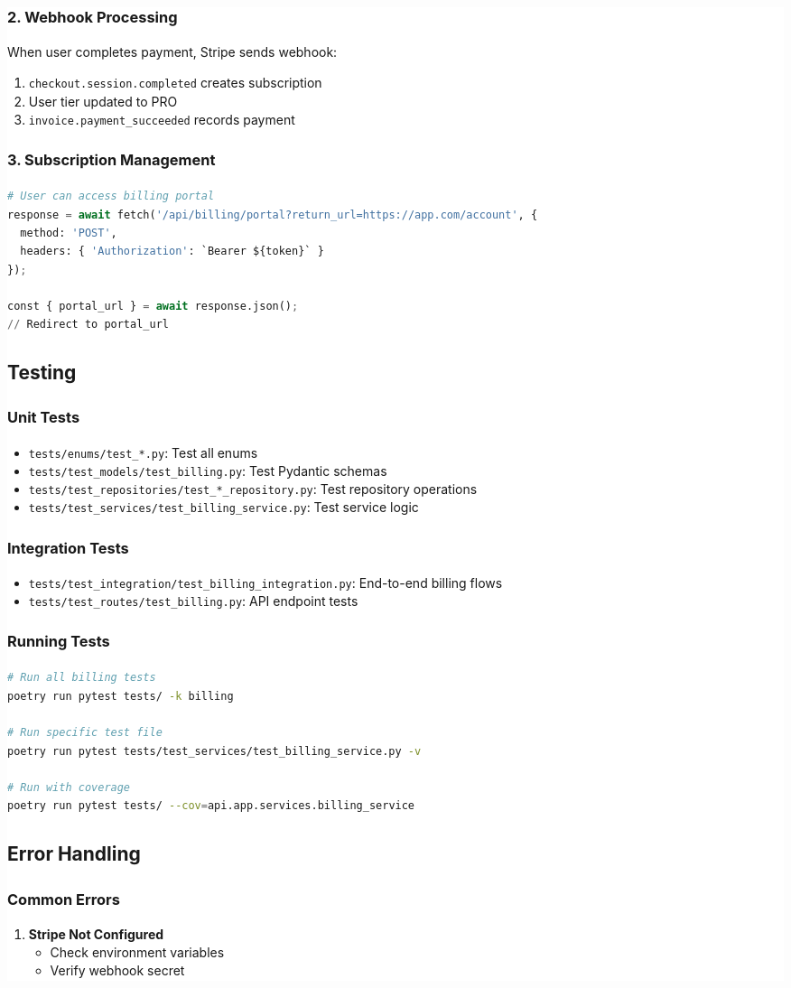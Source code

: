 ### 2. Webhook Processing
When user completes payment, Stripe sends webhook:
1. `checkout.session.completed` creates subscription
2. User tier updated to PRO
3. `invoice.payment_succeeded` records payment

### 3. Subscription Management
```python
# User can access billing portal
response = await fetch('/api/billing/portal?return_url=https://app.com/account', {
  method: 'POST',
  headers: { 'Authorization': `Bearer ${token}` }
});

const { portal_url } = await response.json();
// Redirect to portal_url
```

## Testing

### Unit Tests
- `tests/enums/test_*.py`: Test all enums
- `tests/test_models/test_billing.py`: Test Pydantic schemas
- `tests/test_repositories/test_*_repository.py`: Test repository operations
- `tests/test_services/test_billing_service.py`: Test service logic

### Integration Tests
- `tests/test_integration/test_billing_integration.py`: End-to-end billing flows
- `tests/test_routes/test_billing.py`: API endpoint tests

### Running Tests
```bash
# Run all billing tests
poetry run pytest tests/ -k billing

# Run specific test file
poetry run pytest tests/test_services/test_billing_service.py -v

# Run with coverage
poetry run pytest tests/ --cov=api.app.services.billing_service
```

## Error Handling

### Common Errors

1. **Stripe Not Configured**
   - Check environment variables
   - Verify webhook secret
